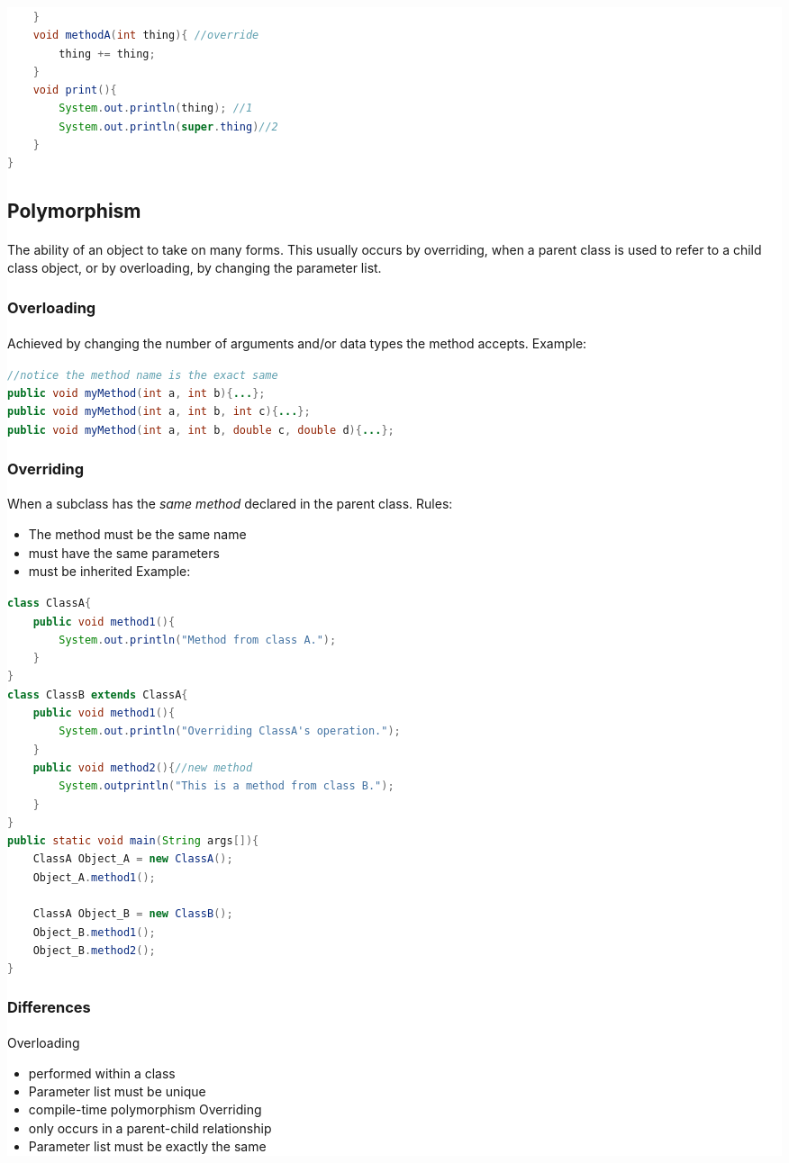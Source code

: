 ```java []
    }
    void methodA(int thing){ //override 
        thing += thing;
    }
    void print(){
        System.out.println(thing); //1
        System.out.println(super.thing)//2
    }
}
```

## Polymorphism
The ability of an object to take on many forms. This usually occurs by overriding, when a parent class is used to refer to a child class object, or by overloading, by changing the parameter list.  
### Overloading
Achieved by changing the number of arguments and/or data types the method accepts. 
Example:
```java []
//notice the method name is the exact same
public void myMethod(int a, int b){...};
public void myMethod(int a, int b, int c){...};
public void myMethod(int a, int b, double c, double d){...}; 
```
### Overriding
When a subclass has the *same method* declared in the parent class.
Rules:
- The method must be the same name
- must have the same parameters 
- must be inherited
Example:
```java []
class ClassA{
    public void method1(){
        System.out.println("Method from class A.");
    }
}
class ClassB extends ClassA{
    public void method1(){
        System.out.println("Overriding ClassA's operation.");
    }
    public void method2(){//new method
        System.outprintln("This is a method from class B."); 
    }
}
public static void main(String args[]){
    ClassA Object_A = new ClassA();
    Object_A.method1(); 

    ClassA Object_B = new ClassB();
    Object_B.method1();
    Object_B.method2();
}
```
### Differences 
Overloading
- performed within a class
- Parameter list must be unique 
- compile-time polymorphism 
Overriding
- only occurs in a parent-child relationship
- Parameter list must be exactly the same